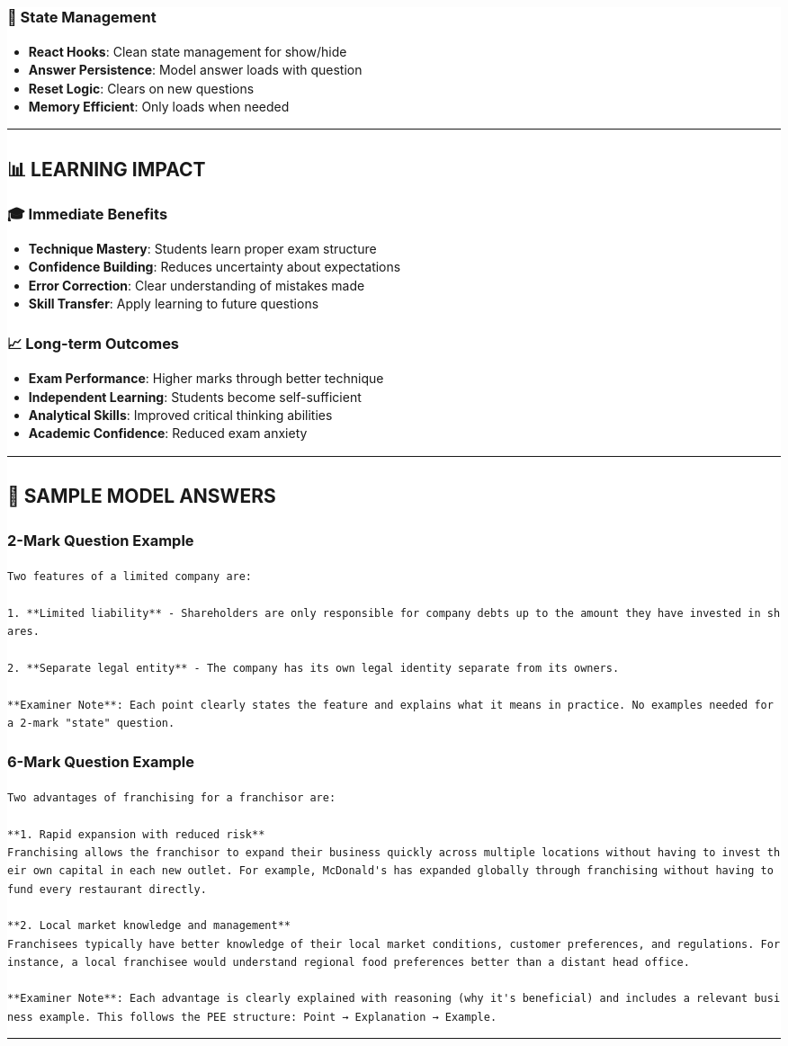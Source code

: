 ### **🎯 State Management**
- **React Hooks**: Clean state management for show/hide
- **Answer Persistence**: Model answer loads with question
- **Reset Logic**: Clears on new questions
- **Memory Efficient**: Only loads when needed

---

## 📊 **LEARNING IMPACT**

### **🎓 Immediate Benefits**
- **Technique Mastery**: Students learn proper exam structure
- **Confidence Building**: Reduces uncertainty about expectations  
- **Error Correction**: Clear understanding of mistakes made
- **Skill Transfer**: Apply learning to future questions

### **📈 Long-term Outcomes**
- **Exam Performance**: Higher marks through better technique
- **Independent Learning**: Students become self-sufficient
- **Analytical Skills**: Improved critical thinking abilities
- **Academic Confidence**: Reduced exam anxiety

---

## 🌟 **SAMPLE MODEL ANSWERS**

### **2-Mark Question Example**
```
Two features of a limited company are:

1. **Limited liability** - Shareholders are only responsible for company debts up to the amount they have invested in shares.

2. **Separate legal entity** - The company has its own legal identity separate from its owners.

**Examiner Note**: Each point clearly states the feature and explains what it means in practice. No examples needed for a 2-mark "state" question.
```

### **6-Mark Question Example**  
```
Two advantages of franchising for a franchisor are:

**1. Rapid expansion with reduced risk**
Franchising allows the franchisor to expand their business quickly across multiple locations without having to invest their own capital in each new outlet. For example, McDonald's has expanded globally through franchising without having to fund every restaurant directly.

**2. Local market knowledge and management**  
Franchisees typically have better knowledge of their local market conditions, customer preferences, and regulations. For instance, a local franchisee would understand regional food preferences better than a distant head office.

**Examiner Note**: Each advantage is clearly explained with reasoning (why it's beneficial) and includes a relevant business example. This follows the PEE structure: Point → Explanation → Example.
```

---